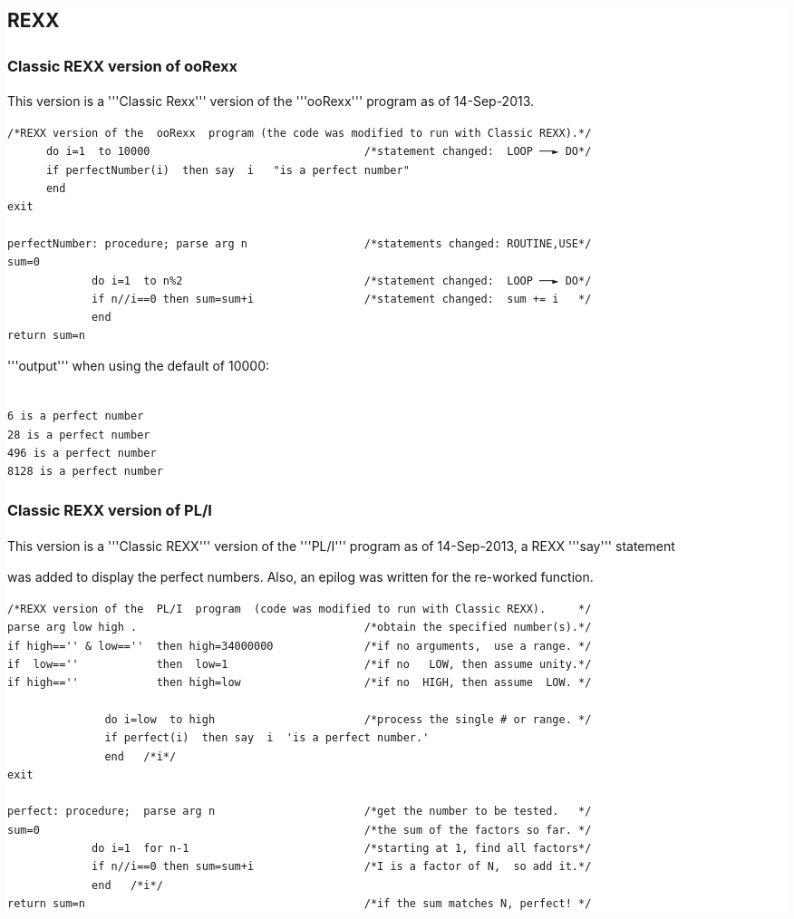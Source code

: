 

## REXX


### Classic REXX version of ooRexx

This version is a '''Classic Rexx''' version of the '''ooRexx''' program as of 14-Sep-2013.

```rexx
/*REXX version of the  ooRexx  program (the code was modified to run with Classic REXX).*/
      do i=1  to 10000                                 /*statement changed:  LOOP ──► DO*/
      if perfectNumber(i)  then say  i   "is a perfect number"
      end
exit

perfectNumber: procedure; parse arg n                  /*statements changed: ROUTINE,USE*/
sum=0
             do i=1  to n%2                            /*statement changed:  LOOP ──► DO*/
             if n//i==0 then sum=sum+i                 /*statement changed:  sum += i   */
             end
return sum=n
```

'''output'''   when using the default of 10000:

```txt

6 is a perfect number
28 is a perfect number
496 is a perfect number
8128 is a perfect number

```



### Classic REXX version of PL/I

This version is a '''Classic REXX''' version of the '''PL/I''' program as of 14-Sep-2013,   a REXX   '''say'''   statement 

was added to display the perfect numbers.   Also, an epilog was written for the re-worked function. 

```rexx
/*REXX version of the  PL/I  program  (code was modified to run with Classic REXX).     */
parse arg low high .                                   /*obtain the specified number(s).*/
if high=='' & low==''  then high=34000000              /*if no arguments,  use a range. */
if  low==''            then  low=1                     /*if no   LOW, then assume unity.*/
if high==''            then high=low                   /*if no  HIGH, then assume  LOW. */

               do i=low  to high                       /*process the single # or range. */
               if perfect(i)  then say  i  'is a perfect number.'
               end   /*i*/
exit

perfect: procedure;  parse arg n                       /*get the number to be tested.   */
sum=0                                                  /*the sum of the factors so far. */
             do i=1  for n-1                           /*starting at 1, find all factors*/
             if n//i==0 then sum=sum+i                 /*I is a factor of N,  so add it.*/
             end   /*i*/
return sum=n                                           /*if the sum matches N, perfect! */
```
